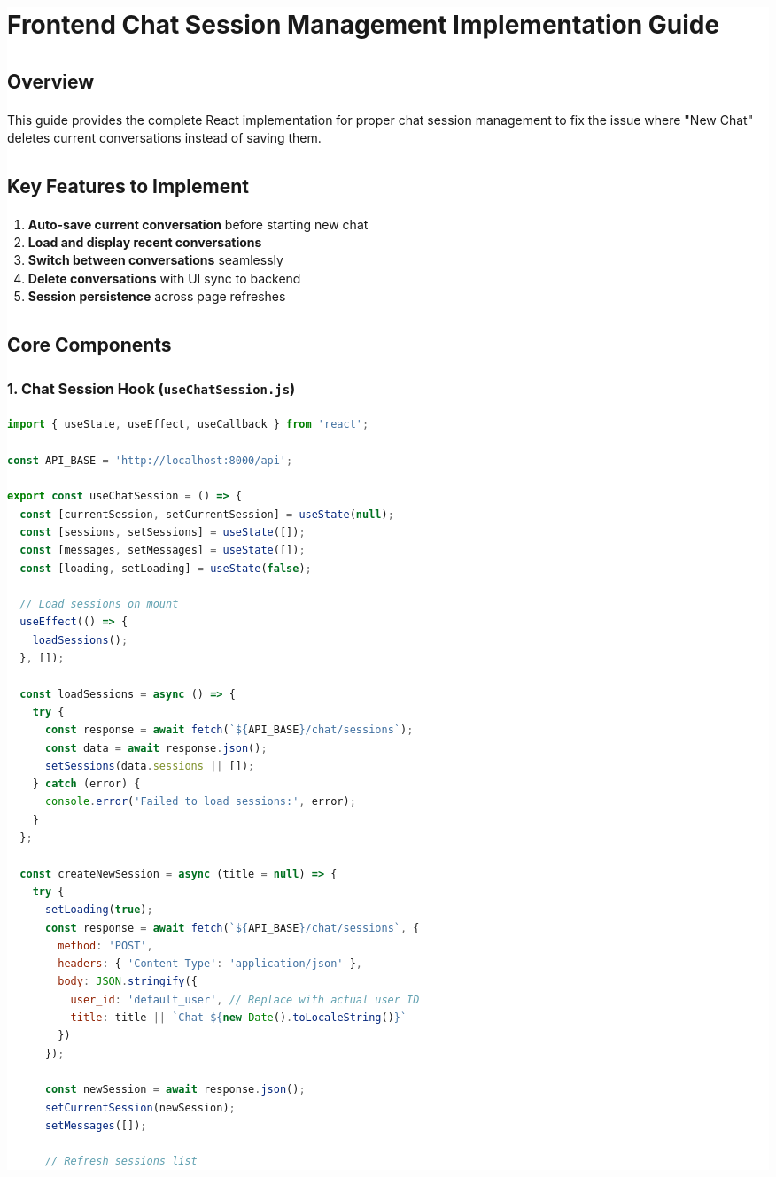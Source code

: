 # Frontend Chat Session Management Implementation Guide

## Overview
This guide provides the complete React implementation for proper chat session management to fix the issue where "New Chat" deletes current conversations instead of saving them.

## Key Features to Implement
1. **Auto-save current conversation** before starting new chat
2. **Load and display recent conversations** 
3. **Switch between conversations** seamlessly
4. **Delete conversations** with UI sync to backend
5. **Session persistence** across page refreshes

## Core Components

### 1. Chat Session Hook (`useChatSession.js`)

```javascript
import { useState, useEffect, useCallback } from 'react';

const API_BASE = 'http://localhost:8000/api';

export const useChatSession = () => {
  const [currentSession, setCurrentSession] = useState(null);
  const [sessions, setSessions] = useState([]);
  const [messages, setMessages] = useState([]);
  const [loading, setLoading] = useState(false);

  // Load sessions on mount
  useEffect(() => {
    loadSessions();
  }, []);

  const loadSessions = async () => {
    try {
      const response = await fetch(`${API_BASE}/chat/sessions`);
      const data = await response.json();
      setSessions(data.sessions || []);
    } catch (error) {
      console.error('Failed to load sessions:', error);
    }
  };

  const createNewSession = async (title = null) => {
    try {
      setLoading(true);
      const response = await fetch(`${API_BASE}/chat/sessions`, {
        method: 'POST',
        headers: { 'Content-Type': 'application/json' },
        body: JSON.stringify({
          user_id: 'default_user', // Replace with actual user ID
          title: title || `Chat ${new Date().toLocaleString()}`
        })
      });
      
      const newSession = await response.json();
      setCurrentSession(newSession);
      setMessages([]);
      
      // Refresh sessions list
```